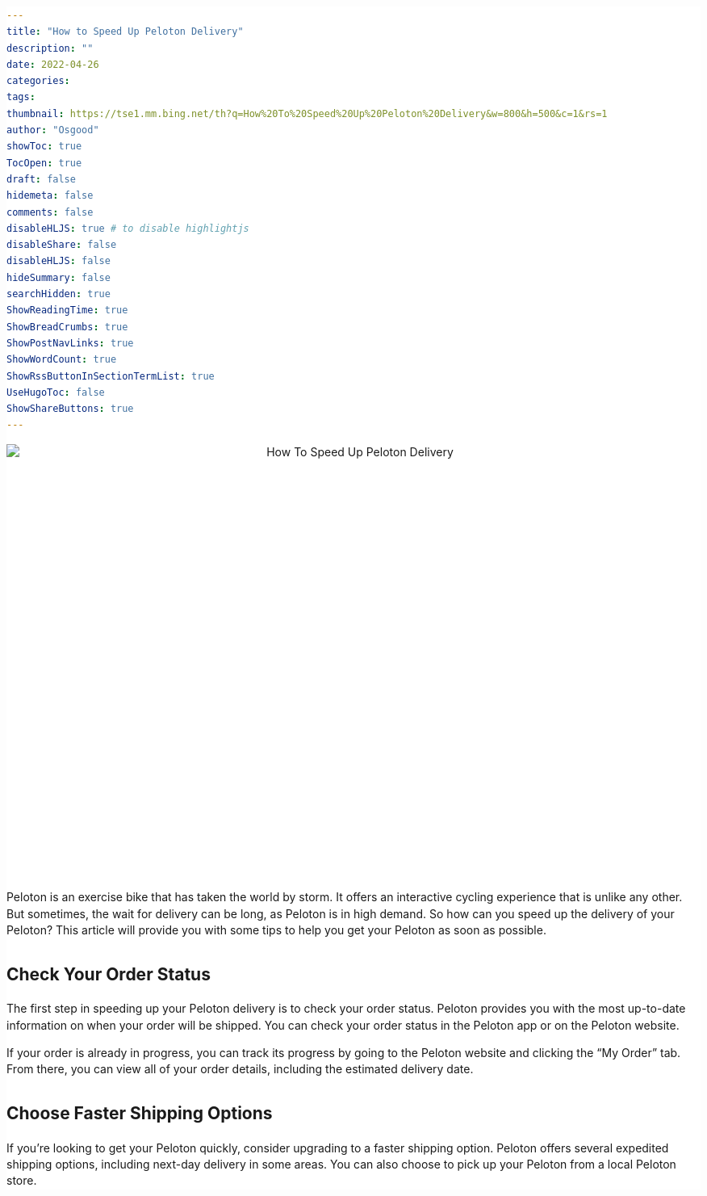 ```yaml
---
title: "How to Speed Up Peloton Delivery"
description: ""
date: 2022-04-26
categories: 
tags: 
thumbnail: https://tse1.mm.bing.net/th?q=How%20To%20Speed%20Up%20Peloton%20Delivery&w=800&h=500&c=1&rs=1
author: "Osgood"
showToc: true
TocOpen: true
draft: false
hidemeta: false
comments: false
disableHLJS: true # to disable highlightjs
disableShare: false
disableHLJS: false
hideSummary: false
searchHidden: true
ShowReadingTime: true
ShowBreadCrumbs: true
ShowPostNavLinks: true
ShowWordCount: true
ShowRssButtonInSectionTermList: true
UseHugoToc: false
ShowShareButtons: true
---
```


<center>
	<img src="https://tse1.mm.bing.net/th?q=How%20To%20Speed%20Up%20Peloton%20Delivery&w=800&h=500&c=1&rs=1" alt="How To Speed Up Peloton Delivery" width="800" height="500" style="display: block; width: 100%; height: auto">
</center>

Peloton is an exercise bike that has taken the world by storm. It offers an interactive cycling experience that is unlike any other. But sometimes, the wait for delivery can be long, as Peloton is in high demand. So how can you speed up the delivery of your Peloton? This article will provide you with some tips to help you get your Peloton as soon as possible.

<h2>Check Your Order Status</h2>

The first step in speeding up your Peloton delivery is to check your order status. Peloton provides you with the most up-to-date information on when your order will be shipped. You can check your order status in the Peloton app or on the Peloton website.

If your order is already in progress, you can track its progress by going to the Peloton website and clicking the “My Order” tab. From there, you can view all of your order details, including the estimated delivery date.

<h2>Choose Faster Shipping Options</h2>

If you’re looking to get your Peloton quickly, consider upgrading to a faster shipping option. Peloton offers several expedited shipping options, including next-day delivery in some areas. You can also choose to pick up your Peloton from a local Peloton store.
